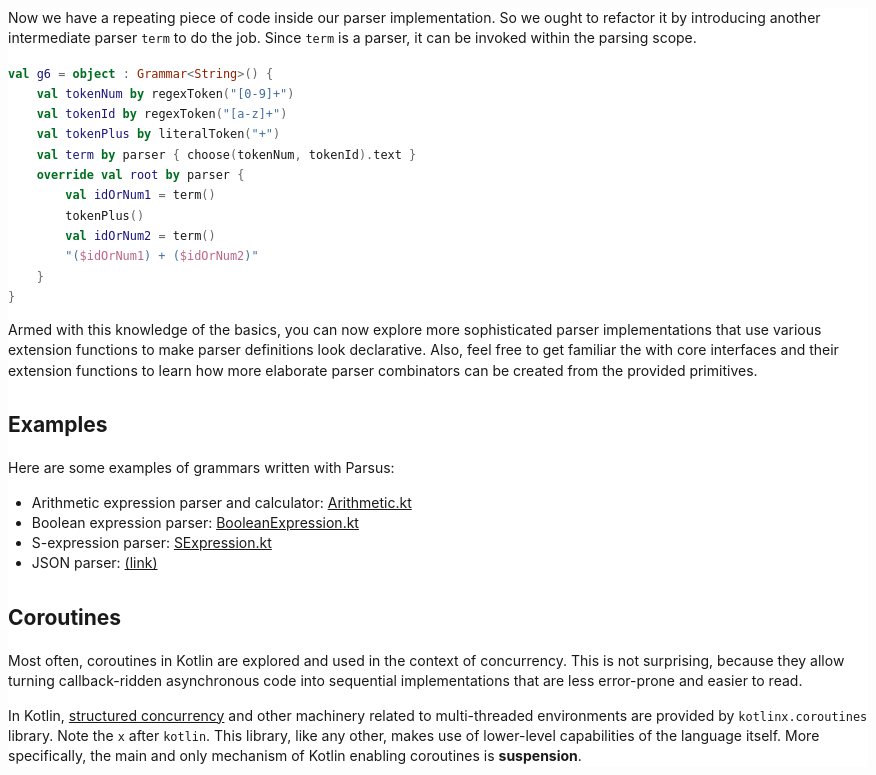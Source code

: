 Now we have a repeating piece of code inside our parser implementation. So we ought to refactor it by introducing
another intermediate parser `term` to do the job. Since `term` is a parser, it can be invoked within the parsing scope.

```kotlin
val g6 = object : Grammar<String>() {
    val tokenNum by regexToken("[0-9]+")
    val tokenId by regexToken("[a-z]+")
    val tokenPlus by literalToken("+")
    val term by parser { choose(tokenNum, tokenId).text }
    override val root by parser {
        val idOrNum1 = term()
        tokenPlus()
        val idOrNum2 = term()
        "($idOrNum1) + ($idOrNum2)"
    }
}
```

Armed with this knowledge of the basics, you can now explore more sophisticated parser implementations that use various
extension functions to make parser definitions look declarative. Also, feel free to get familiar the with core
interfaces and their extension functions to learn how more elaborate parser combinators can be created from the provided
primitives.

## Examples

Here are some examples of grammars written with Parsus:

* Arithmetic expression parser and calculator: [Arithmetic.kt](./demo/src/commonMain/kotlin/Arithmetic.kt)
* Boolean expression parser: [BooleanExpression.kt](./demo/src/commonMain/kotlin/BooleanExpression.kt)
* S-expression parser: [SExpression.kt](./demo/src/commonMain/kotlin/SExpression.kt)
* JSON parser: [(link)](benchmarks/src/main/kotlin/me/alllex/parsus/bench/NaiveJsonGrammar.kt)

## Coroutines

Most often, coroutines in Kotlin are explored and used in the context of concurrency. This is not surprising, because
they allow turning callback-ridden asynchronous code into sequential implementations that are less error-prone and
easier to read.

In Kotlin, [structured concurrency][structured-concurrency] and other machinery related to multi-threaded environments
are provided by `kotlinx.coroutines` library. Note the `x` after `kotlin`. This library, like any other, makes use of
lower-level capabilities of the language itself. More specifically, the main and only mechanism of Kotlin enabling
coroutines is **suspension**.


[structured-concurrency]: https://kotlinlang.org/docs/coroutines-basics.html#structured-concurrency
[arrow-monad-tutorial]: https://arrow-kt.io/docs/patterns/monads/
[better-parse]: https://github.com/h0tk3y/better-parse